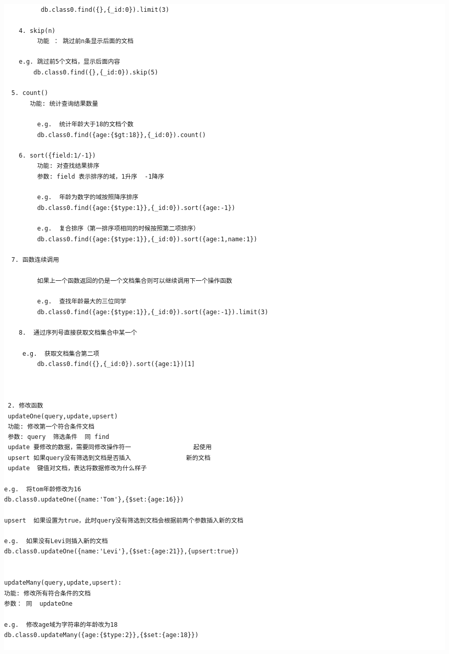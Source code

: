 ```
		  db.class0.find({},{_id:0}).limit(3)
	
	4. skip(n)
		 功能 ： 跳过前n条显示后面的文档

    e.g. 跳过前5个文档，显示后面内容
		db.class0.find({},{_id:0}).skip(5)

  5. count()
	   功能: 统计查询结果数量
		
		 e.g.  统计年龄大于18的文档个数
		 db.class0.find({age:{$gt:18}},{_id:0}).count()

	6. sort({field:1/-1})
		 功能: 对查找结果排序
		 参数: field 表示排序的域，1升序  -1降序
     
		 e.g.  年龄为数字的域按照降序排序
		 db.class0.find({age:{$type:1}},{_id:0}).sort({age:-1})

		 e.g.  复合排序（第一排序项相同的时候按照第二项排序）
		 db.class0.find({age:{$type:1}},{_id:0}).sort({age:1,name:1})

  7. 函数连续调用
	   
		 如果上一个函数返回的仍是一个文档集合则可以继续调用下一个操作函数
		 
		 e.g.  查找年龄最大的三位同学
		 db.class0.find({age:{$type:1}},{_id:0}).sort({age:-1}).limit(3)
  
	8.  通过序列号直接获取文档集合中某一个

     e.g.  获取文档集合第二项
		 db.class0.find({},{_id:0}).sort({age:1})[1]
		 
		 
		 
 2. 修改函数
 updateOne(query,update,upsert)
 功能: 修改第一个符合条件文档
 参数: query  筛选条件  同 find 
 update 要修改的数据，需要同修改操作符一				 起使用
 upsert 如果query没有筛选到文档是否插入				 新的文档
 update  键值对文档，表达将数据修改为什么样子

e.g.  将tom年龄修改为16
db.class0.updateOne({name:'Tom'},{$set:{age:16}})

upsert  如果设置为true，此时query没有筛选到文档会根据前两个参数插入新的文档

e.g.  如果没有Levi则插入新的文档
db.class0.updateOne({name:'Levi'},{$set:{age:21}},{upsert:true})


updateMany(query,update,upsert):
功能: 修改所有符合条件的文档
参数： 同  updateOne

e.g.  修改age域为字符串的年龄改为18
db.class0.updateMany({age:{$type:2}},{$set:{age:18}})


```
